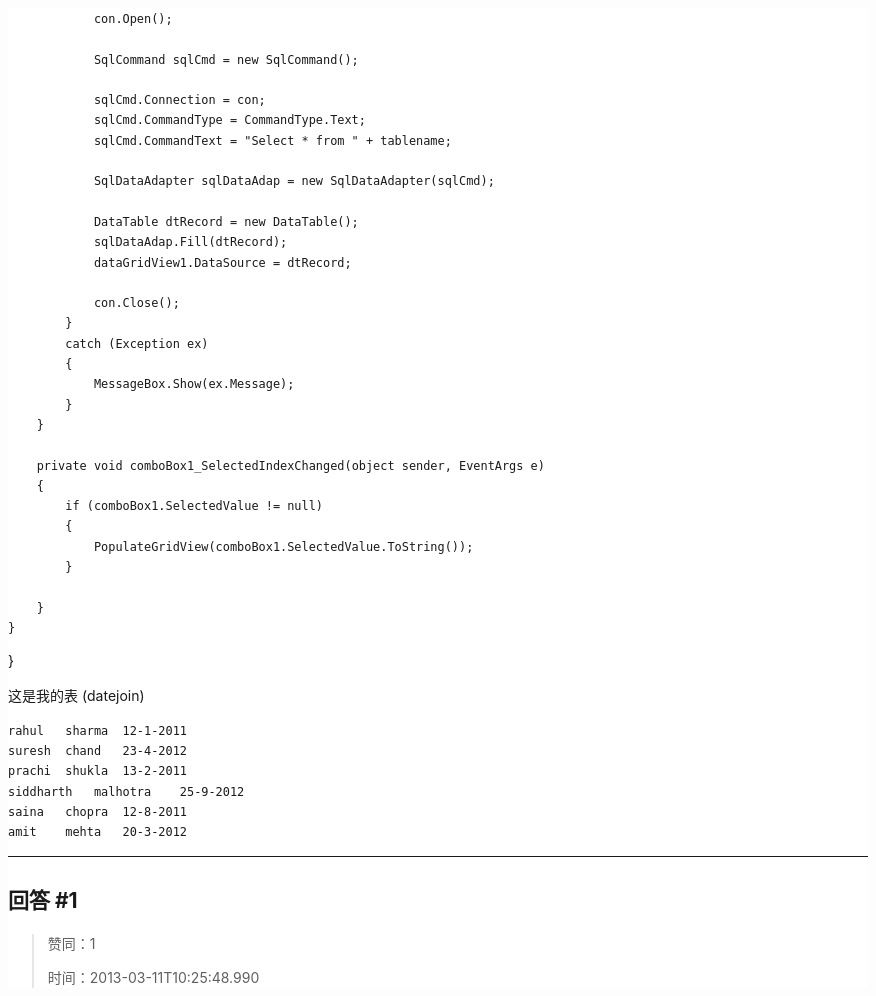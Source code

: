 ```
            con.Open();

            SqlCommand sqlCmd = new SqlCommand();

            sqlCmd.Connection = con;
            sqlCmd.CommandType = CommandType.Text;
            sqlCmd.CommandText = "Select * from " + tablename;

            SqlDataAdapter sqlDataAdap = new SqlDataAdapter(sqlCmd);

            DataTable dtRecord = new DataTable();
            sqlDataAdap.Fill(dtRecord);
            dataGridView1.DataSource = dtRecord;

            con.Close();
        }
        catch (Exception ex)
        {
            MessageBox.Show(ex.Message);
        }
    }

    private void comboBox1_SelectedIndexChanged(object sender, EventArgs e)
    {
        if (comboBox1.SelectedValue != null)
        {
            PopulateGridView(comboBox1.SelectedValue.ToString());
        }

    }
} 
```

}

这是我的表 (datejoin)

```
rahul   sharma  12-1-2011
suresh  chand   23-4-2012
prachi  shukla  13-2-2011
siddharth   malhotra    25-9-2012
saina   chopra  12-8-2011
amit    mehta   20-3-2012 
```

* * *

## 回答 #1

> 赞同：1
> 
> 时间：2013-03-11T10:25:48.990
